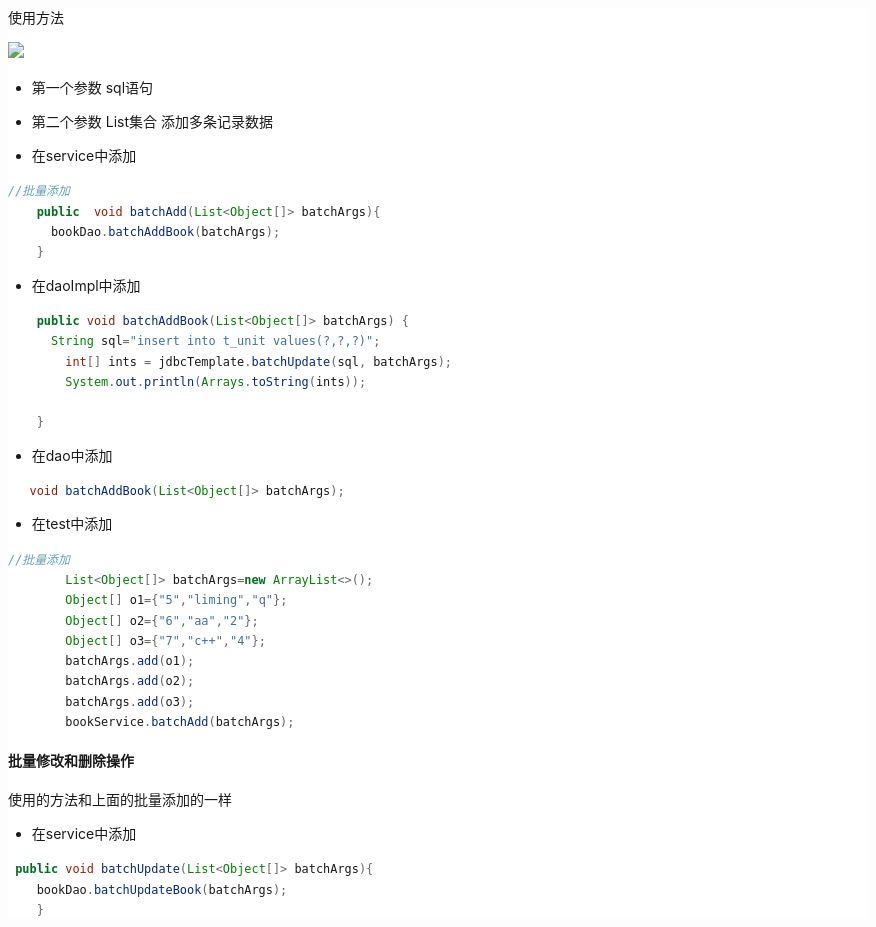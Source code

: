 使用方法

![](https://i.loli.net/2021/03/18/BmJqS4Ebo97ktGn.png)



- 第一个参数 sql语句
- 第二个参数 List集合 添加多条记录数据

- 在service中添加

```java
//批量添加
    public  void batchAdd(List<Object[]> batchArgs){
      bookDao.batchAddBook(batchArgs);
    }
```

- 在daoImpl中添加

```java
    public void batchAddBook(List<Object[]> batchArgs) {
      String sql="insert into t_unit values(?,?,?)";
        int[] ints = jdbcTemplate.batchUpdate(sql, batchArgs);
        System.out.println(Arrays.toString(ints));

    }
```

- 在dao中添加

```java
   void batchAddBook(List<Object[]> batchArgs);
```

- 在test中添加

```java
//批量添加
        List<Object[]> batchArgs=new ArrayList<>();
        Object[] o1={"5","liming","q"};
        Object[] o2={"6","aa","2"};
        Object[] o3={"7","c++","4"};
        batchArgs.add(o1);
        batchArgs.add(o2);
        batchArgs.add(o3);
        bookService.batchAdd(batchArgs);
```

#### 批量修改和删除操作

使用的方法和上面的批量添加的一样

- 在service中添加

```java
 public void batchUpdate(List<Object[]> batchArgs){
    bookDao.batchUpdateBook(batchArgs);
    }
```
